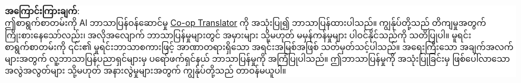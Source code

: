 **အကြောင်းကြားချက်**:  
ဤစာရွက်စာတမ်းကို AI ဘာသာပြန်ဝန်ဆောင်မှု [Co-op Translator](https://github.com/Azure/co-op-translator) ကို အသုံးပြု၍ ဘာသာပြန်ထားပါသည်။ ကျွန်ုပ်တို့သည် တိကျမှုအတွက် ကြိုးစားနေသော်လည်း၊ အလိုအလျောက် ဘာသာပြန်မှုများတွင် အမှားများ သို့မဟုတ် မမှန်ကန်မှုများ ပါဝင်နိုင်သည်ကို သတိပြုပါ။ မူရင်းစာရွက်စာတမ်းကို ၎င်း၏ မူရင်းဘာသာစကားဖြင့် အာဏာတရားရှိသော အရင်းအမြစ်အဖြစ် သတ်မှတ်သင့်ပါသည်။ အရေးကြီးသော အချက်အလက်များအတွက် လူ့ဘာသာပြန်ပညာရှင်များမှ ပရော်ဖက်ရှင်နယ် ဘာသာပြန်မှုကို အကြံပြုပါသည်။ ဤဘာသာပြန်မှုကို အသုံးပြုခြင်းမှ ဖြစ်ပေါ်လာသော အလွဲအလွတ်များ သို့မဟုတ် အနားလွဲမှုများအတွက် ကျွန်ုပ်တို့သည် တာဝန်မယူပါ။